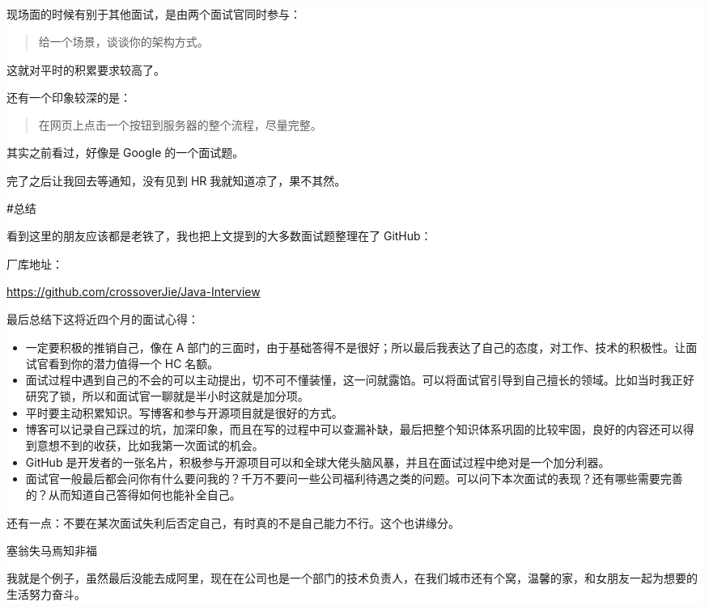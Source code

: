 现场面的时候有别于其他面试，是由两个面试官同时参与：

>给一个场景，谈谈你的架构方式。

这就对平时的积累要求较高了。

还有一个印象较深的是：

>在网页上点击一个按钮到服务器的整个流程，尽量完整。

其实之前看过，好像是 Google 的一个面试题。

完了之后让我回去等通知，没有见到 HR 我就知道凉了，果不其然。

#总结

看到这里的朋友应该都是老铁了，我也把上文提到的大多数面试题整理在了 GitHub：

厂库地址：

https://github.com/crossoverJie/Java-Interview

最后总结下这将近四个月的面试心得：

- 一定要积极的推销自己，像在 A 部门的三面时，由于基础答得不是很好；所以最后我表达了自己的态度，对工作、技术的积极性。让面试官看到你的潜力值得一个 HC 名额。
- 面试过程中遇到自己的不会的可以主动提出，切不可不懂装懂，这一问就露馅。可以将面试官引导到自己擅长的领域。比如当时我正好研究了锁，所以和面试官一聊就是半小时这就是加分项。
- 平时要主动积累知识。写博客和参与开源项目就是很好的方式。
- 博客可以记录自己踩过的坑，加深印象，而且在写的过程中可以查漏补缺，最后把整个知识体系巩固的比较牢固，良好的内容还可以得到意想不到的收获，比如我第一次面试的机会。
- GitHub 是开发者的一张名片，积极参与开源项目可以和全球大佬头脑风暴，并且在面试过程中绝对是一个加分利器。
- 面试官一般最后都会问你有什么要问我的？千万不要问一些公司福利待遇之类的问题。可以问下本次面试的表现？还有哪些需要完善的？从而知道自己答得如何也能补全自己。

还有一点：不要在某次面试失利后否定自己，有时真的不是自己能力不行。这个也讲缘分。

塞翁失马焉知非福

我就是个例子，虽然最后没能去成阿里，现在在公司也是一个部门的技术负责人，在我们城市还有个窝，温馨的家，和女朋友一起为想要的生活努力奋斗。


